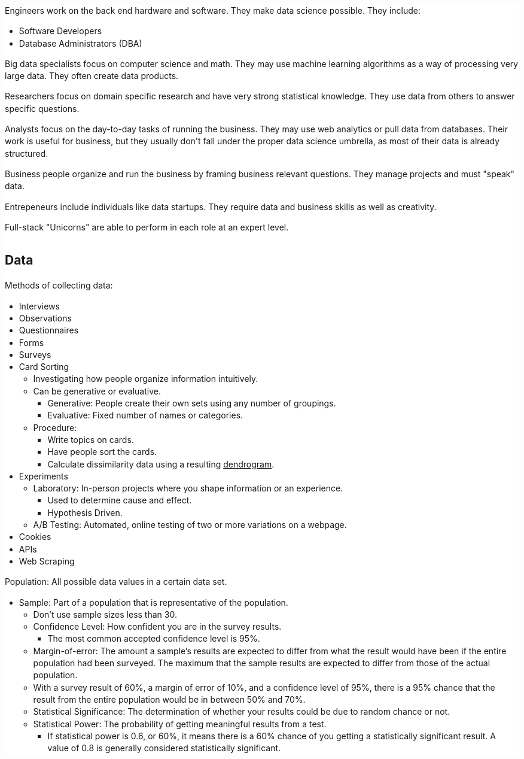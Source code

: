 Engineers work on the back end hardware and software. They make data science possible. They include:
- Software Developers
- Database Administrators (DBA)

Big data specialists focus on computer science and math. They may use machine learning algorithms as a way of processing very large data. They often create data products.

Researchers focus on domain specific research and have very strong statistical knowledge. They use data from others to answer specific questions.

Analysts focus on the day-to-day tasks of running the business. They may use web analytics or pull data from databases. Their work is useful for business, but they usually don't fall under the proper data science umbrella, as most of their data is already structured.

Business people organize and run the business by framing business relevant questions. They manage projects and must "speak" data.

Entrepeneurs include individuals like data startups. They require data and business skills as well as creativity. 

Full-stack "Unicorns" are able to perform in each role at an expert level. 
## Data 
Methods of collecting data: 
- Interviews
- Observations
- Questionnaires
- Forms
- Surveys
- Card Sorting
  - Investigating how people organize information intuitively.
  - Can be generative or evaluative.
    - Generative: People create their own sets using any number of groupings.
    - Evaluative: Fixed number of names or categories.
  - Procedure:
    - Write topics on cards.
    - Have people sort the cards.
    - Calculate dissimilarity data using a resulting [dendrogram](https://online.visual-paradigm.com/diagrams/templates/dendrogram/cluster-dendrogram/).
- Experiments
  - Laboratory: In-person projects where you shape information or an experience.
    - Used to determine cause and effect.
    - Hypothesis Driven.
  - A/B Testing: Automated, online testing of two or more variations on a webpage.
- Cookies
- APIs
- Web Scraping

Population: All possible data values in a certain data set.
- Sample: Part of a population that is representative of the population.
  - Don’t use sample sizes less than 30. 
  - Confidence Level: How confident you are in the survey results.
    - The most common accepted confidence level is 95%.
  - Margin-of-error: The amount a sample’s results are expected to differ from what the result would have been if the entire population had been surveyed. The maximum that the sample results are expected to differ from those of the actual population.
  - With a survey result of 60%, a margin of error of 10%, and a confidence level of 95%, there is a 95% chance that the result from the entire population would be in between 50% and 70%.
  - Statistical Significance: The determination of whether your results could be due to random chance or not.
  - Statistical Power: The probability of getting meaningful results from a test.
    - If statistical power is 0.6, or 60%, it means there is a 60% chance of you getting a statistically significant result. A value of 0.8 is generally considered 	 statistically significant.
